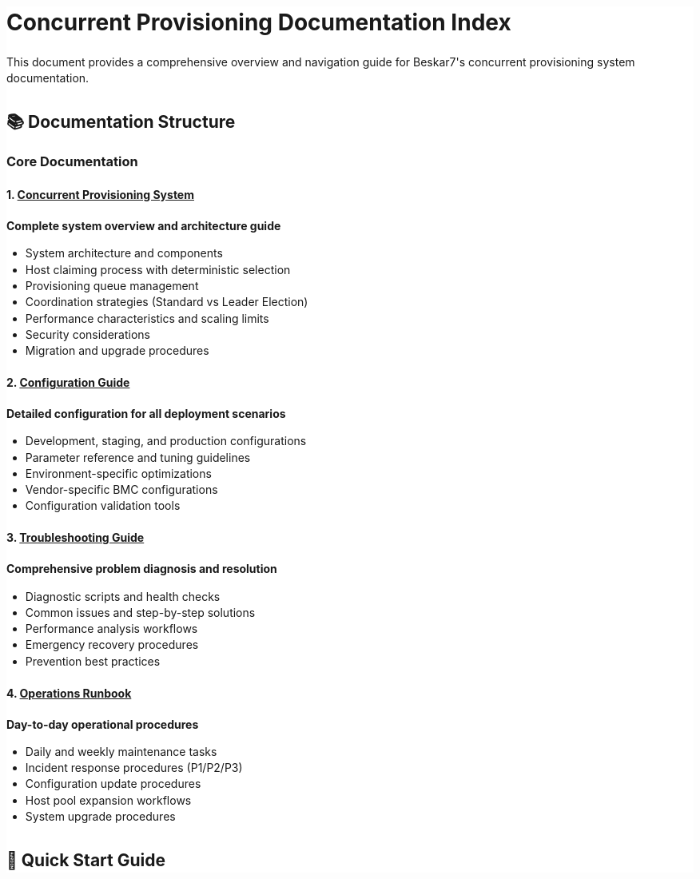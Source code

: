 # Concurrent Provisioning Documentation Index

This document provides a comprehensive overview and navigation guide for Beskar7's concurrent provisioning system documentation.

## 📚 Documentation Structure

### Core Documentation

#### 1. [Concurrent Provisioning System](concurrent-provisioning.md)
**Complete system overview and architecture guide**
- System architecture and components
- Host claiming process with deterministic selection
- Provisioning queue management
- Coordination strategies (Standard vs Leader Election)
- Performance characteristics and scaling limits
- Security considerations
- Migration and upgrade procedures

#### 2. [Configuration Guide](concurrent-provisioning-configuration.md) 
**Detailed configuration for all deployment scenarios**
- Development, staging, and production configurations
- Parameter reference and tuning guidelines
- Environment-specific optimizations
- Vendor-specific BMC configurations
- Configuration validation tools

#### 3. [Troubleshooting Guide](concurrent-provisioning-troubleshooting.md)
**Comprehensive problem diagnosis and resolution**
- Diagnostic scripts and health checks
- Common issues and step-by-step solutions
- Performance analysis workflows
- Emergency recovery procedures
- Prevention best practices

#### 4. [Operations Runbook](concurrent-provisioning-runbook.md)
**Day-to-day operational procedures**
- Daily and weekly maintenance tasks
- Incident response procedures (P1/P2/P3)
- Configuration update procedures
- Host pool expansion workflows
- System upgrade procedures

## 🚀 Quick Start Guide
